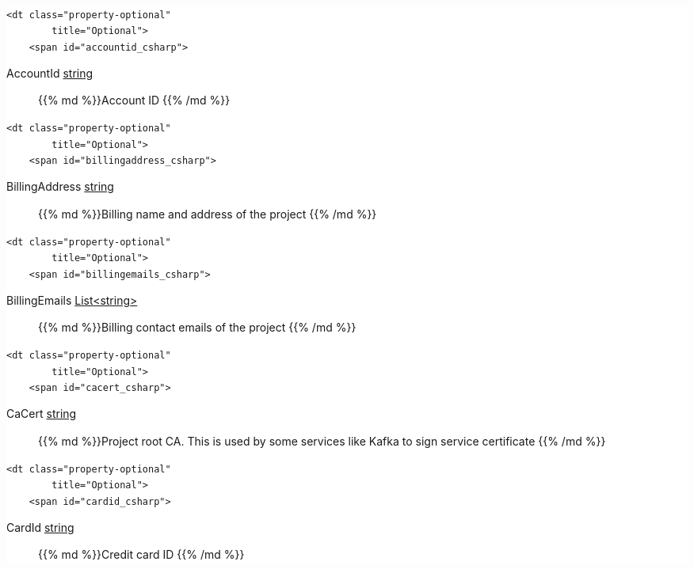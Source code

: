     <dt class="property-optional"
            title="Optional">
        <span id="accountid_csharp">
<a href="#accountid_csharp" style="color: inherit; text-decoration: inherit;">Account<wbr>Id</a>
</span> 
        <span class="property-indicator"></span>
        <span class="property-type"><a href="https://docs.microsoft.com/en-us/dotnet/csharp/language-reference/builtin-types/built-in-types">string</a></span>
    </dt>
    <dd>{{% md %}}Account ID
{{% /md %}}</dd>

    <dt class="property-optional"
            title="Optional">
        <span id="billingaddress_csharp">
<a href="#billingaddress_csharp" style="color: inherit; text-decoration: inherit;">Billing<wbr>Address</a>
</span> 
        <span class="property-indicator"></span>
        <span class="property-type"><a href="https://docs.microsoft.com/en-us/dotnet/csharp/language-reference/builtin-types/built-in-types">string</a></span>
    </dt>
    <dd>{{% md %}}Billing name and address of the project
{{% /md %}}</dd>

    <dt class="property-optional"
            title="Optional">
        <span id="billingemails_csharp">
<a href="#billingemails_csharp" style="color: inherit; text-decoration: inherit;">Billing<wbr>Emails</a>
</span> 
        <span class="property-indicator"></span>
        <span class="property-type"><a href="https://docs.microsoft.com/en-us/dotnet/csharp/language-reference/builtin-types/built-in-types">List&lt;string&gt;</a></span>
    </dt>
    <dd>{{% md %}}Billing contact emails of the project
{{% /md %}}</dd>

    <dt class="property-optional"
            title="Optional">
        <span id="cacert_csharp">
<a href="#cacert_csharp" style="color: inherit; text-decoration: inherit;">Ca<wbr>Cert</a>
</span> 
        <span class="property-indicator"></span>
        <span class="property-type"><a href="https://docs.microsoft.com/en-us/dotnet/csharp/language-reference/builtin-types/built-in-types">string</a></span>
    </dt>
    <dd>{{% md %}}Project root CA. This is used by some services like Kafka to sign service certificate
{{% /md %}}</dd>

    <dt class="property-optional"
            title="Optional">
        <span id="cardid_csharp">
<a href="#cardid_csharp" style="color: inherit; text-decoration: inherit;">Card<wbr>Id</a>
</span> 
        <span class="property-indicator"></span>
        <span class="property-type"><a href="https://docs.microsoft.com/en-us/dotnet/csharp/language-reference/builtin-types/built-in-types">string</a></span>
    </dt>
    <dd>{{% md %}}Credit card ID
{{% /md %}}</dd>
